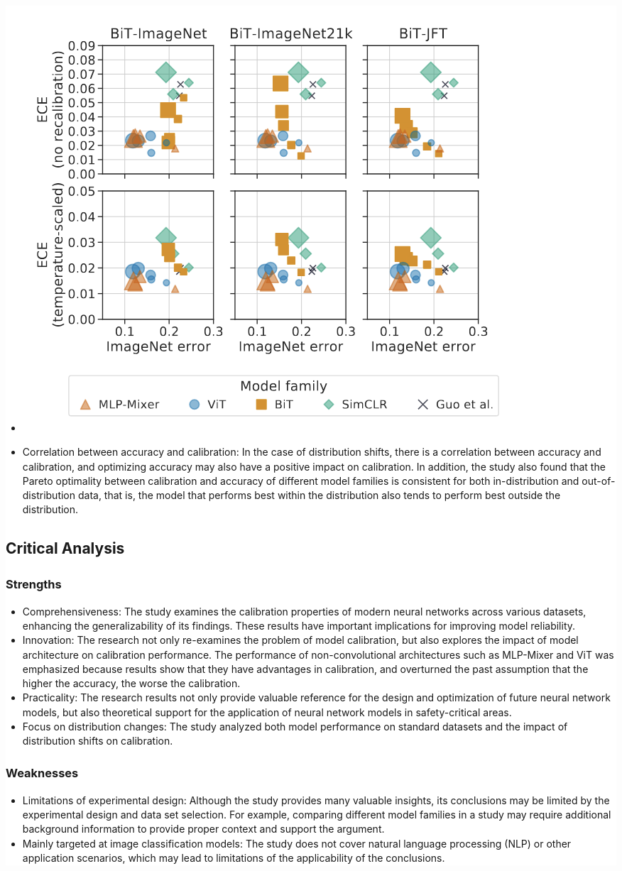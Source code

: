   - ![image](images/mar5/nn-image-3.png)

- Correlation between accuracy and calibration: In the case of distribution shifts, there is a correlation between accuracy and calibration, and optimizing accuracy may also have a positive impact on calibration. In addition, the study also found that the Pareto optimality between calibration and accuracy of different model families is consistent for both in-distribution and out-of-distribution data, that is, the model that performs best within the distribution also tends to perform best outside the distribution.

## Critical Analysis
### Strengths
- Comprehensiveness: The study examines the calibration properties of modern neural networks across various datasets, enhancing the generalizability of its findings. These results have important implications for improving model reliability.
- Innovation: The research not only re-examines the problem of model calibration, but also explores the impact of model architecture on calibration performance. The performance of non-convolutional architectures such as MLP-Mixer and ViT was emphasized because results show that they have advantages in calibration, and overturned the past assumption that the higher the accuracy, the worse the calibration.
- Practicality: The research results not only provide valuable reference for the design and optimization of future neural network models, but also theoretical support for the application of neural network models in safety-critical areas.
- Focus on distribution changes: The study analyzed both model performance on standard datasets and the impact of distribution shifts on calibration.
### Weaknesses
- Limitations of experimental design: Although the study provides many valuable insights, its conclusions may be limited by the experimental design and data set selection. For example, comparing different model families in a study may require additional background information to provide proper context and support the argument.
- Mainly targeted at image classification models: The study does not cover natural language processing (NLP) or other application scenarios, which may lead to limitations of the applicability of the conclusions.